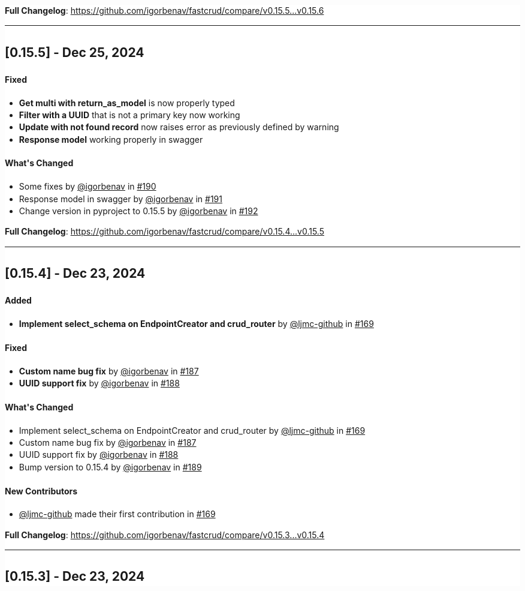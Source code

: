**Full Changelog**: https://github.com/igorbenav/fastcrud/compare/v0.15.5...v0.15.6
___
## [0.15.5] - Dec 25, 2024

#### Fixed
- **Get multi with return_as_model** is now properly typed
- **Filter with a UUID** that is not a primary key now working
- **Update with not found record** now raises error as previously defined by warning
- **Response model** working properly in swagger

#### What's Changed
* Some fixes by [@igorbenav](https://github.com/igorbenav) in [#190](https://github.com/igorbenav/fastcrud/pull/190)
* Response model in swagger by [@igorbenav](https://github.com/igorbenav) in [#191](https://github.com/igorbenav/fastcrud/pull/191)
* Change version in pyproject to 0.15.5 by [@igorbenav](https://github.com/igorbenav) in [#192](https://github.com/igorbenav/fastcrud/pull/192)

**Full Changelog**: https://github.com/igorbenav/fastcrud/compare/v0.15.4...v0.15.5
___
## [0.15.4] - Dec 23, 2024

#### Added
- **Implement select_schema on EndpointCreator and crud_router** by [@ljmc-github](https://github.com/ljmc-github) in [#169](https://github.com/igorbenav/fastcrud/pull/169)

#### Fixed
- **Custom name bug fix** by [@igorbenav](https://github.com/igorbenav) in [#187](https://github.com/igorbenav/fastcrud/pull/187)
- **UUID support fix** by [@igorbenav](https://github.com/igorbenav) in [#188](https://github.com/igorbenav/fastcrud/pull/188)

#### What's Changed
* Implement select_schema on EndpointCreator and crud_router by [@ljmc-github](https://github.com/ljmc-github) in [#169](https://github.com/igorbenav/fastcrud/pull/169)
* Custom name bug fix by [@igorbenav](https://github.com/igorbenav) in [#187](https://github.com/igorbenav/fastcrud/pull/187)
* UUID support fix by [@igorbenav](https://github.com/igorbenav) in [#188](https://github.com/igorbenav/fastcrud/pull/188)
* Bump version to 0.15.4 by [@igorbenav](https://github.com/igorbenav) in [#189](https://github.com/igorbenav/fastcrud/pull/189)

#### New Contributors
* [@ljmc-github](https://github.com/ljmc-github) made their first contribution in [#169](https://github.com/igorbenav/fastcrud/pull/169)

**Full Changelog**: https://github.com/igorbenav/fastcrud/compare/v0.15.3...v0.15.4
___
## [0.15.3] - Dec 23, 2024
